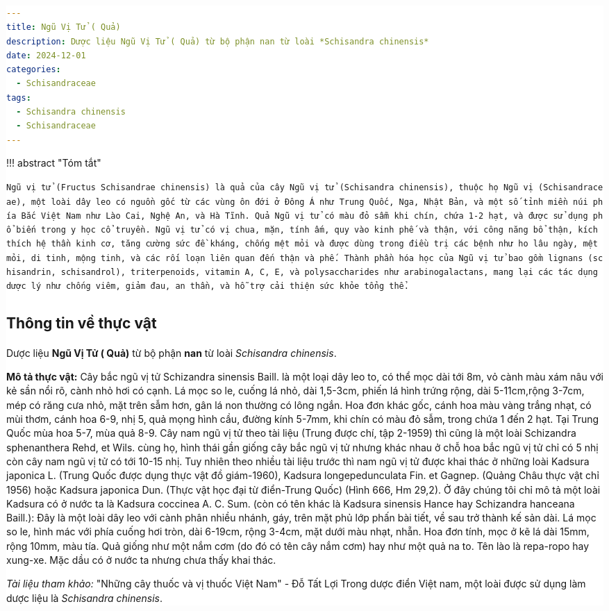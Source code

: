```yaml
---
title: Ngũ Vị Tử ( Quả)
description: Dược liệu Ngũ Vị Tử ( Quả) từ bộ phận nan từ loài *Schisandra chinensis*
date: 2024-12-01
categories:
  - Schisandraceae
tags:
  - Schisandra chinensis
  - Schisandraceae
---
```

!!! abstract "Tóm tắt"

    Ngũ vị tử (Fructus Schisandrae chinensis) là quả của cây Ngũ vị tử (Schisandra chinensis), thuộc họ Ngũ vị (Schisandraceae), một loài dây leo có nguồn gốc từ các vùng ôn đới ở Đông Á như Trung Quốc, Nga, Nhật Bản, và một số tỉnh miền núi phía Bắc Việt Nam như Lào Cai, Nghệ An, và Hà Tĩnh. Quả Ngũ vị tử có màu đỏ sẫm khi chín, chứa 1-2 hạt, và được sử dụng phổ biến trong y học cổ truyền. Ngũ vị tử có vị chua, mặn, tính ấm, quy vào kinh phế và thận, với công năng bổ thận, kích thích hệ thần kinh cơ, tăng cường sức đề kháng, chống mệt mỏi và được dùng trong điều trị các bệnh như ho lâu ngày, mệt mỏi, di tinh, mộng tinh, và các rối loạn liên quan đến thận và phế. Thành phần hóa học của Ngũ vị tử bao gồm lignans (schisandrin, schisandrol), triterpenoids, vitamin A, C, E, và polysaccharides như arabinogalactans, mang lại các tác dụng dược lý như chống viêm, giảm đau, an thần, và hỗ trợ cải thiện sức khỏe tổng thể.

## Thông tin về thực vật


Dược liệu **Ngũ Vị Tử ( Quả)** từ bộ phận **nan** từ loài *Schisandra chinensis*.

**Mô tả thực vật:** Cây bắc ngũ vị tử Schizandra sinensis Baill. là một loại dây leo to, có thể mọc dài tới 8m, vỏ cành màu xám nâu với kẻ sần nổi rõ, cành nhỏ hơi có cạnh. Lá mọc so le, cuống lá nhỏ, dài 1,5-3cm, phiến lá hình trứng rộng, dài 5-11cm,rộng 3-7cm, mép  có răng cưa nhỏ, mặt trên sẫm hơn, gân lá non thường có lông ngắn. Hoa đơn khác gốc, cánh hoa màu vàng trắng nhạt, có mùi thơm, cánh hoa 6-9, nhị 5, quả mọng hình cầu, đường kính 5-7mm, khi chín có màu đỏ sẫm, trong chứa 1 đến 2 hạt. Tại Trung Quốc mùa hoa 5-7, mùa quả 8-9.
Cây nam ngũ vị tử theo tài liệu (Trung được chí, tập 2-1959) thì cũng là một loài Schizandra sphenanthera Rehd, et Wils. cùng họ, hình thái gần giống cây bắc ngũ vị tử nhưng khác nhau ở chỗ hoa bắc ngũ vị tử chỉ có 5 nhị còn cây nam ngũ vị tử có tới 10-15 nhị.
Tuy nhiên theo nhiều tài liệu trước thì nam ngũ vị tử được khai thác ở những loài Kadsura japonica L. (Trung Quốc được dụng thực vật đồ giám-1960), Kadsura longepedunculata Fin. et Gagnep. (Quảng Châu thực vật chỉ 1956) hoặc Kadsura japonica Dun. (Thực vật học đại từ điển-Trung Quốc) (Hình 666, Hm 29,2).
Ở đây chúng tôi chỉ mô tả một loài Kadsura có ở nước ta là Kadsura coccinea A. C. Sum. (còn có tên khác là Kadsura sinensis Hance hay Schizandra hanceana Baill.): Đây là một loài dây leo với cành phân nhiều nhánh, gáy, trên mặt phủ lớp phấn bài tiết, về sau trở thành kế sản dài. Lá mọc so le, hình mác với phía cuống hơi tròn, dài 6-19cm, rộng 3-4cm, mặt dưới màu nhạt, nhẵn. Hoa đơn tính, mọc ở kẽ lá dài 15mm, rộng 10mm, màu tía. Quả giống như một nắm cơm (do đó có tên cây nắm cơm) hay như một quả na to. Tên lào là repa-ropo hay xung-xe.
Mặc dầu có ở nước ta nhưng chưa thấy khai thác.

*Tài liệu tham khảo:* "Những cây thuốc và vị thuốc Việt Nam" - Đỗ Tất Lợi 
Trong dược điển Việt nam, một loài được sử dụng làm dược liệu là *Schisandra chinensis*.
